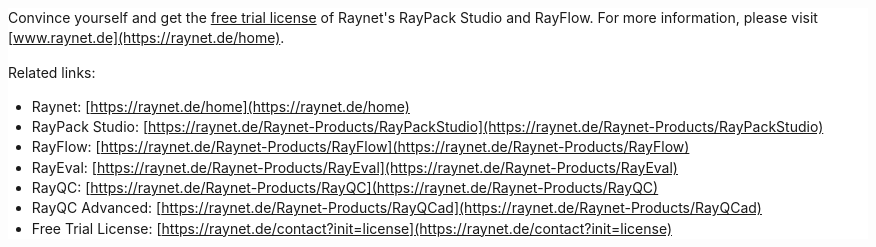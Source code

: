 Convince yourself and get the [free trial license](https://raynet.de/contact?init=license) of Raynet's RayPack Studio and RayFlow. For more information, please visit [www.raynet.de](https://raynet.de/home).

Related links:

* Raynet: [https://raynet.de/home](https://raynet.de/home)
* RayPack Studio: [https://raynet.de/Raynet-Products/RayPackStudio](https://raynet.de/Raynet-Products/RayPackStudio)
* RayFlow: [https://raynet.de/Raynet-Products/RayFlow](https://raynet.de/Raynet-Products/RayFlow)
* RayEval: [https://raynet.de/Raynet-Products/RayEval](https://raynet.de/Raynet-Products/RayEval)
* RayQC: [https://raynet.de/Raynet-Products/RayQC](https://raynet.de/Raynet-Products/RayQC)
* RayQC Advanced: [https://raynet.de/Raynet-Products/RayQCad](https://raynet.de/Raynet-Products/RayQCad)
* Free Trial License: [https://raynet.de/contact?init=license](https://raynet.de/contact?init=license)
